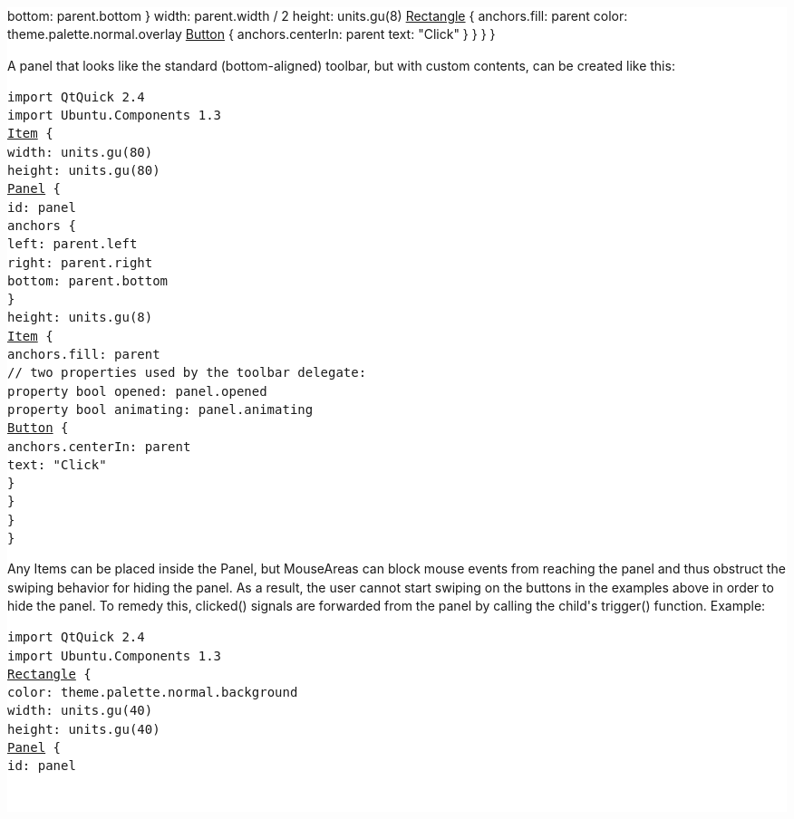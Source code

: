 <span class="name">bottom</span>: <span class="name">parent</span>.<span class="name">bottom</span>
}
<span class="name">width</span>: <span class="name">parent</span>.<span class="name">width</span> <span class="operator">/</span> <span class="number">2</span>
<span class="name">height</span>: <span class="name">units</span>.<span class="name">gu</span>(<span class="number">8</span>)
<span class="type"><a href="../sdk-14.10/QtQuick.Rectangle.md">Rectangle</a></span> {
<span class="name">anchors</span>.fill: <span class="name">parent</span>
<span class="name">color</span>: <span class="name">theme</span>.<span class="name">palette</span>.<span class="name">normal</span>.<span class="name">overlay</span>
<span class="type"><a href="Ubuntu.Components.Button.md">Button</a></span> {
<span class="name">anchors</span>.centerIn: <span class="name">parent</span>
<span class="name">text</span>: <span class="string">&quot;Click&quot;</span>
}
}
}
}</pre>
<p>A panel that looks like the standard (bottom-aligned) toolbar, but with custom contents, can be created like this:</p>
<pre class="qml">import QtQuick 2.4
import Ubuntu.Components 1.3
<span class="type"><a href="../sdk-14.10/QtQuick.Item.md">Item</a></span> {
<span class="name">width</span>: <span class="name">units</span>.<span class="name">gu</span>(<span class="number">80</span>)
<span class="name">height</span>: <span class="name">units</span>.<span class="name">gu</span>(<span class="number">80</span>)
<span class="type"><a href="index.html">Panel</a></span> {
<span class="name">id</span>: <span class="name">panel</span>
<span class="type">anchors</span> {
<span class="name">left</span>: <span class="name">parent</span>.<span class="name">left</span>
<span class="name">right</span>: <span class="name">parent</span>.<span class="name">right</span>
<span class="name">bottom</span>: <span class="name">parent</span>.<span class="name">bottom</span>
}
<span class="name">height</span>: <span class="name">units</span>.<span class="name">gu</span>(<span class="number">8</span>)
<span class="type"><a href="../sdk-14.10/QtQuick.Item.md">Item</a></span> {
<span class="name">anchors</span>.fill: <span class="name">parent</span>
<span class="comment">// two properties used by the toolbar delegate:</span>
property <span class="type">bool</span> <span class="name">opened</span>: <span class="name">panel</span>.<span class="name">opened</span>
property <span class="type">bool</span> <span class="name">animating</span>: <span class="name">panel</span>.<span class="name">animating</span>
<span class="type"><a href="Ubuntu.Components.Button.md">Button</a></span> {
<span class="name">anchors</span>.centerIn: <span class="name">parent</span>
<span class="name">text</span>: <span class="string">&quot;Click&quot;</span>
}
}
}
}</pre>
<p>Any Items can be placed inside the Panel, but MouseAreas can block mouse events from reaching the panel and thus obstruct the swiping behavior for hiding the panel. As a result, the user cannot start swiping on the buttons in the examples above in order to hide the panel. To remedy this, clicked() signals are forwarded from the panel by calling the child's trigger() function. Example:</p>
<pre class="qml">import QtQuick 2.4
import Ubuntu.Components 1.3
<span class="type"><a href="../sdk-14.10/QtQuick.Rectangle.md">Rectangle</a></span> {
<span class="name">color</span>: <span class="name">theme</span>.<span class="name">palette</span>.<span class="name">normal</span>.<span class="name">background</span>
<span class="name">width</span>: <span class="name">units</span>.<span class="name">gu</span>(<span class="number">40</span>)
<span class="name">height</span>: <span class="name">units</span>.<span class="name">gu</span>(<span class="number">40</span>)
<span class="type"><a href="index.html">Panel</a></span> {
<span class="name">id</span>: <span class="name">panel</span>